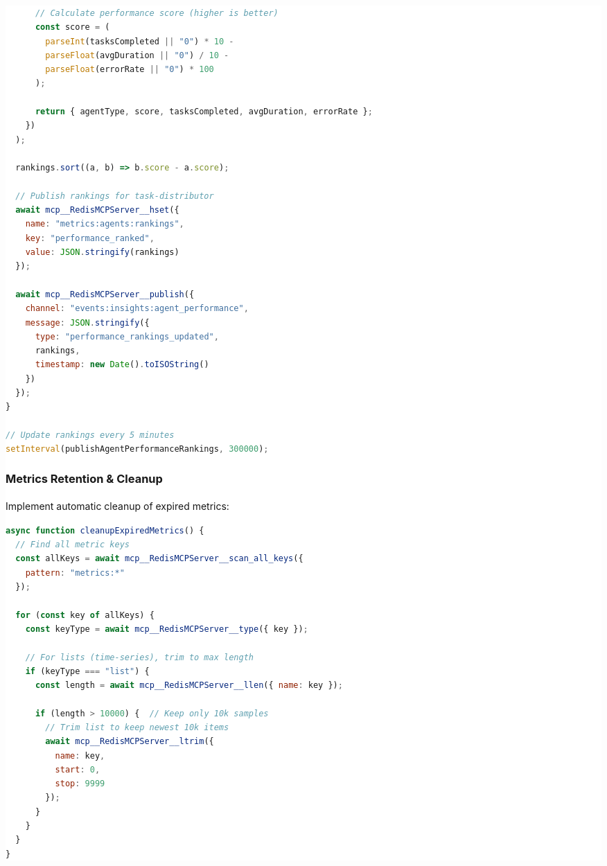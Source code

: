 ```javascript
      // Calculate performance score (higher is better)
      const score = (
        parseInt(tasksCompleted || "0") * 10 -
        parseFloat(avgDuration || "0") / 10 -
        parseFloat(errorRate || "0") * 100
      );

      return { agentType, score, tasksCompleted, avgDuration, errorRate };
    })
  );

  rankings.sort((a, b) => b.score - a.score);

  // Publish rankings for task-distributor
  await mcp__RedisMCPServer__hset({
    name: "metrics:agents:rankings",
    key: "performance_ranked",
    value: JSON.stringify(rankings)
  });

  await mcp__RedisMCPServer__publish({
    channel: "events:insights:agent_performance",
    message: JSON.stringify({
      type: "performance_rankings_updated",
      rankings,
      timestamp: new Date().toISOString()
    })
  });
}

// Update rankings every 5 minutes
setInterval(publishAgentPerformanceRankings, 300000);
```

### Metrics Retention & Cleanup

Implement automatic cleanup of expired metrics:

```javascript
async function cleanupExpiredMetrics() {
  // Find all metric keys
  const allKeys = await mcp__RedisMCPServer__scan_all_keys({
    pattern: "metrics:*"
  });

  for (const key of allKeys) {
    const keyType = await mcp__RedisMCPServer__type({ key });

    // For lists (time-series), trim to max length
    if (keyType === "list") {
      const length = await mcp__RedisMCPServer__llen({ name: key });

      if (length > 10000) {  // Keep only 10k samples
        // Trim list to keep newest 10k items
        await mcp__RedisMCPServer__ltrim({
          name: key,
          start: 0,
          stop: 9999
        });
      }
    }
  }
}

```